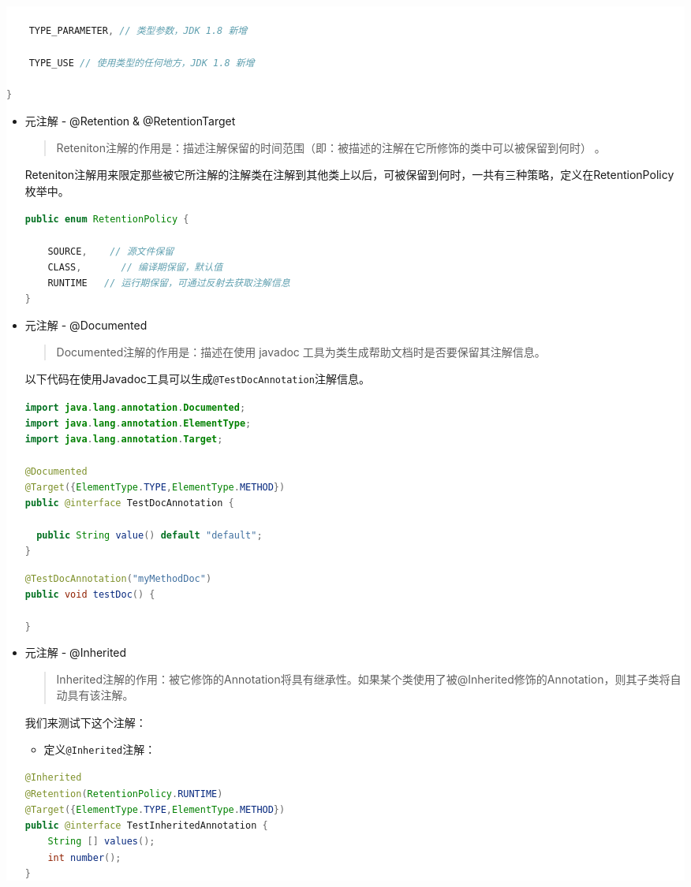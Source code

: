   ```java
   
      TYPE_PARAMETER, // 类型参数，JDK 1.8 新增
   
      TYPE_USE // 使用类型的任何地方，JDK 1.8 新增
   
  }  
  ```

- 元注解 - @Retention & @RetentionTarget

  > Reteniton注解的作用是：描述注解保留的时间范围（即：被描述的注解在它所修饰的类中可以被保留到何时） 。

  Reteniton注解用来限定那些被它所注解的注解类在注解到其他类上以后，可被保留到何时，一共有三种策略，定义在RetentionPolicy枚举中。

  ```java
  public enum RetentionPolicy {
   
      SOURCE,    // 源文件保留
      CLASS,       // 编译期保留，默认值
      RUNTIME   // 运行期保留，可通过反射去获取注解信息
  }
  ```

- 元注解 - @Documented

  > Documented注解的作用是：描述在使用 javadoc 工具为类生成帮助文档时是否要保留其注解信息。

  以下代码在使用Javadoc工具可以生成`@TestDocAnnotation`注解信息。

  ```java
  import java.lang.annotation.Documented;
  import java.lang.annotation.ElementType;
  import java.lang.annotation.Target;
   
  @Documented
  @Target({ElementType.TYPE,ElementType.METHOD})
  public @interface TestDocAnnotation {
   
  	public String value() default "default";
  }
  ```

  ```java
  @TestDocAnnotation("myMethodDoc")
  public void testDoc() {
  
  }
  ```

- 元注解 - @Inherited

  > Inherited注解的作用：被它修饰的Annotation将具有继承性。如果某个类使用了被@Inherited修饰的Annotation，则其子类将自动具有该注解。

  我们来测试下这个注解：

  - 定义`@Inherited`注解：

  ```java
  @Inherited
  @Retention(RetentionPolicy.RUNTIME)
  @Target({ElementType.TYPE,ElementType.METHOD})
  public @interface TestInheritedAnnotation {
      String [] values();
      int number();
  }  
  ```
